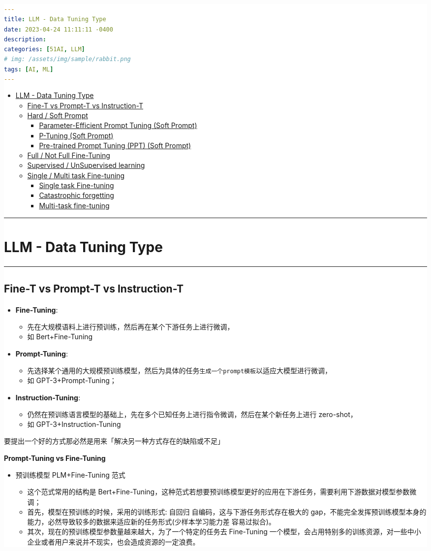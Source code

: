 ```yaml
---
title: LLM - Data Tuning Type
date: 2023-04-24 11:11:11 -0400
description:
categories: [51AI, LLM]
# img: /assets/img/sample/rabbit.png
tags: [AI, ML]
---
```


- [LLM - Data Tuning Type](#llm---data-tuning-type)
  - [Fine-T vs Prompt-T vs Instruction-T](#fine-t-vs-prompt-t-vs-instruction-t)
  - [Hard / Soft Prompt](#hard--soft-prompt)
    - [Parameter-Efficient Prompt Tuning (Soft Prompt)](#parameter-efficient-prompt-tuning-soft-prompt)
    - [P-Tuning (Soft Prompt)](#p-tuning-soft-prompt)
    - [Pre-trained Prompt Tuning (PPT) (Soft Prompt)](#pre-trained-prompt-tuning-ppt-soft-prompt)
  - [Full / Not Full Fine-Tuning](#full--not-full-fine-tuning)
  - [Supervised / UnSupervised learning](#supervised--unsupervised-learning)
  - [Single / Multi task Fine-tuning](#single--multi-task-fine-tuning)
    - [Single task Fine-tuning](#single-task-fine-tuning)
    - [Catastrophic forgetting](#catastrophic-forgetting)
    - [Multi-task fine-tuning](#multi-task-fine-tuning)

---

# LLM - Data Tuning Type

---

## Fine-T vs Prompt-T vs Instruction-T

- **Fine-Tuning**:

  - 先在大规模语料上进行预训练，然后再在某个下游任务上进行微调，
  - 如 Bert+Fine-Tuning

- **Prompt-Tuning**:

  - 先选择某个通用的大规模预训练模型，然后为具体的任务`生成一个prompt模板`以适应大模型进行微调，
  - 如 GPT-3+Prompt-Tuning；

- **Instruction-Tuning**:
  - 仍然在预训练语言模型的基础上，先在多个已知任务上进行指令微调，然后在某个新任务上进行 zero-shot，
  - 如 GPT-3+Instruction-Tuning

要提出一个好的方式那必然是用来「解决另一种方式存在的缺陷或不足」

**Prompt-Tuning vs Fine-Tuning**

- 预训练模型 PLM+Fine-Tuning 范式

  - 这个范式常用的结构是 Bert+Fine-Tuning，这种范式若想要预训练模型更好的应用在下游任务，需要利用下游数据对模型参数微调；
  - 首先，模型在预训练的时候，采用的训练形式: 自回归 自编码，这与下游任务形式存在极大的 gap，不能完全发挥预训练模型本身的能力，必然导致较多的数据来适应新的任务形式(少样本学习能力差 容易过拟合)。
  - 其次，现在的预训练模型参数量越来越大，为了一个特定的任务去 Fine-Tuning 一个模型，会占用特别多的训练资源，对一些中小企业或者用户来说并不现实，也会造成资源的一定浪费。
